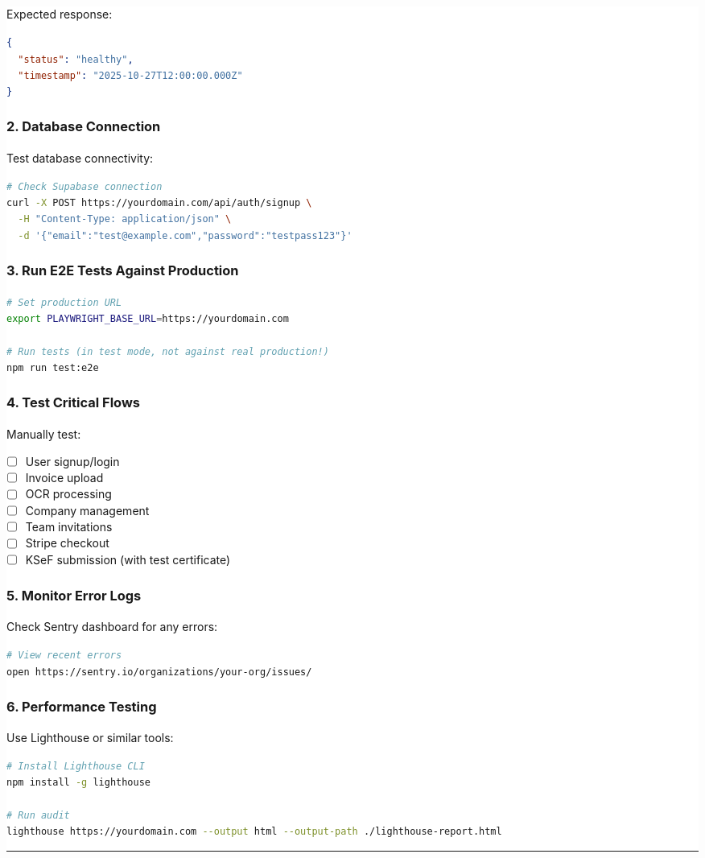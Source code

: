 Expected response:
```json
{
  "status": "healthy",
  "timestamp": "2025-10-27T12:00:00.000Z"
}
```

### 2. Database Connection

Test database connectivity:

```bash
# Check Supabase connection
curl -X POST https://yourdomain.com/api/auth/signup \
  -H "Content-Type: application/json" \
  -d '{"email":"test@example.com","password":"testpass123"}'
```

### 3. Run E2E Tests Against Production

```bash
# Set production URL
export PLAYWRIGHT_BASE_URL=https://yourdomain.com

# Run tests (in test mode, not against real production!)
npm run test:e2e
```

### 4. Test Critical Flows

Manually test:
- [ ] User signup/login
- [ ] Invoice upload
- [ ] OCR processing
- [ ] Company management
- [ ] Team invitations
- [ ] Stripe checkout
- [ ] KSeF submission (with test certificate)

### 5. Monitor Error Logs

Check Sentry dashboard for any errors:
```bash
# View recent errors
open https://sentry.io/organizations/your-org/issues/
```

### 6. Performance Testing

Use Lighthouse or similar tools:

```bash
# Install Lighthouse CLI
npm install -g lighthouse

# Run audit
lighthouse https://yourdomain.com --output html --output-path ./lighthouse-report.html
```

---